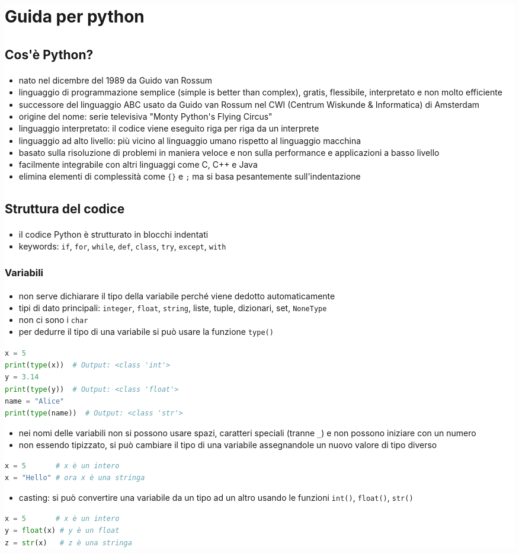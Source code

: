 # Guida per python

## Cos'è Python?
- nato nel dicembre del 1989 da Guido van Rossum
- linguaggio di programmazione semplice (simple is better than complex), gratis, flessibile, interpretato e non molto efficiente
- successore del linguaggio ABC usato da Guido van Rossum nel CWI (Centrum Wiskunde & Informatica) di Amsterdam
- origine del nome: serie televisiva "Monty Python's Flying Circus"
- linguaggio interpretato: il codice viene eseguito riga per riga da un interprete
- linguaggio ad alto livello: più vicino al linguaggio umano rispetto al linguaggio macchina
- basato sulla risoluzione di problemi in maniera veloce e non sulla performance e applicazioni a basso livello  
- facilmente integrabile con altri linguaggi come C, C++ e Java
- elimina elementi di complessità come ``{}`` e ``;`` ma si basa pesantemente sull'indentazione

## Struttura del codice
- il codice Python è strutturato in blocchi indentati
- keywords: ``if``, ``for``, ``while``, ``def``, ``class``, ``try``, ``except``, ``with``

### Variabili
- non serve dichiarare il tipo della variabile perché viene dedotto automaticamente
- tipi di dato principali: ``integer``, ``float``, ``string``, liste, tuple, dizionari, set, ``NoneType``
- non ci sono i ``char``
- per dedurre il tipo di una variabile si può usare la funzione ``type()``

```python
x = 5
print(type(x))  # Output: <class 'int'>
y = 3.14
print(type(y))  # Output: <class 'float'>
name = "Alice"
print(type(name))  # Output: <class 'str'>
```
- nei nomi delle variabili non si possono usare spazi, caratteri speciali (tranne ``_``) e non possono iniziare con un numero
- non essendo tipizzato, si può cambiare il tipo di una variabile assegnandole un nuovo valore di tipo diverso

```python
x = 5       # x è un intero
x = "Hello" # ora x è una stringa
```

- casting: si può convertire una variabile da un tipo ad un altro usando le funzioni ``int()``, ``float()``, ``str()``

```python
x = 5       # x è un intero
y = float(x) # y è un float
z = str(x)   # z è una stringa
```
